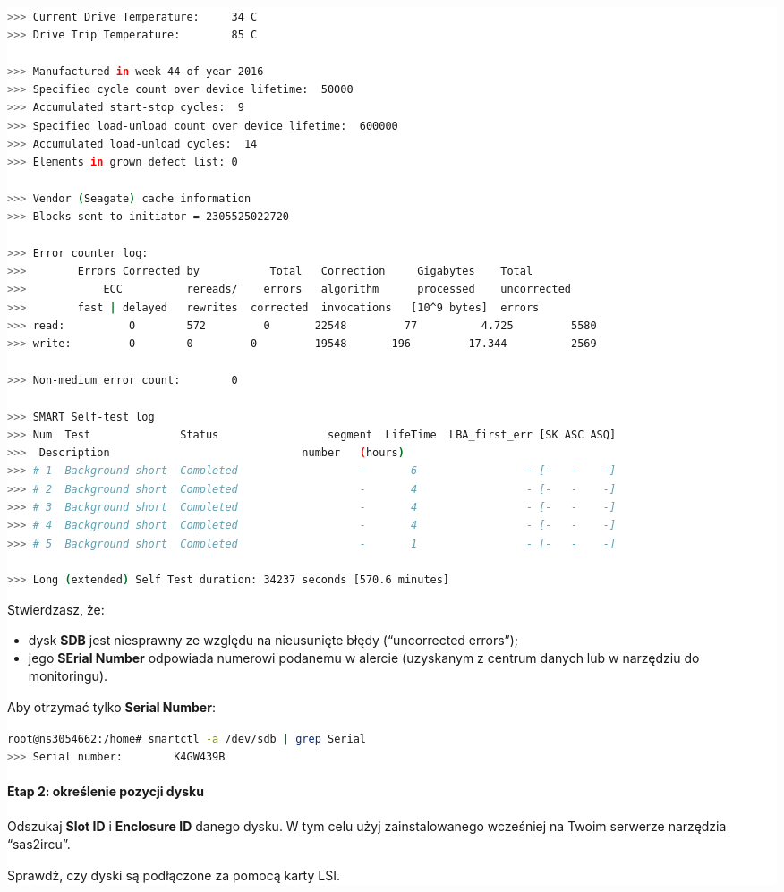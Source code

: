 ```sh
>>> Current Drive Temperature:     34 C
>>> Drive Trip Temperature:        85 C

>>> Manufactured in week 44 of year 2016
>>> Specified cycle count over device lifetime:  50000
>>> Accumulated start-stop cycles:  9
>>> Specified load-unload count over device lifetime:  600000
>>> Accumulated load-unload cycles:  14
>>> Elements in grown defect list: 0

>>> Vendor (Seagate) cache information
>>> Blocks sent to initiator = 2305525022720

>>> Error counter log:
>>>        Errors Corrected by           Total   Correction     Gigabytes    Total
>>>            ECC          rereads/    errors   algorithm      processed    uncorrected
>>>        fast | delayed   rewrites  corrected  invocations   [10^9 bytes]  errors
>>> read:          0        572         0       22548         77          4.725         5580
>>> write:         0        0         0         19548       196         17.344          2569

>>> Non-medium error count:        0

>>> SMART Self-test log
>>> Num  Test              Status                 segment  LifeTime  LBA_first_err [SK ASC ASQ]
>>>  Description                              number   (hours)
>>> # 1  Background short  Completed                   -       6                 - [-   -    -]
>>> # 2  Background short  Completed                   -       4                 - [-   -    -]
>>> # 3  Background short  Completed                   -       4                 - [-   -    -]
>>> # 4  Background short  Completed                   -       4                 - [-   -    -]
>>> # 5  Background short  Completed                   -       1                 - [-   -    -]

>>> Long (extended) Self Test duration: 34237 seconds [570.6 minutes]
```

Stwierdzasz, że:

- dysk **SDB** jest niesprawny ze względu na nieusunięte błędy (“uncorrected errors”);
- jego **SErial Number** odpowiada numerowi podanemu w alercie (uzyskanym z centrum danych lub w narzędziu do monitoringu).

Aby otrzymać tylko **Serial Number**:

```sh
root@ns3054662:/home# smartctl -a /dev/sdb | grep Serial
>>> Serial number:        K4GW439B
```

#### Etap 2: określenie pozycji dysku

Odszukaj **Slot ID** i **Enclosure ID** danego dysku. W tym celu użyj zainstalowanego wcześniej na Twoim serwerze narzędzia “sas2ircu”.

Sprawdź, czy dyski są podłączone za pomocą karty LSI.
